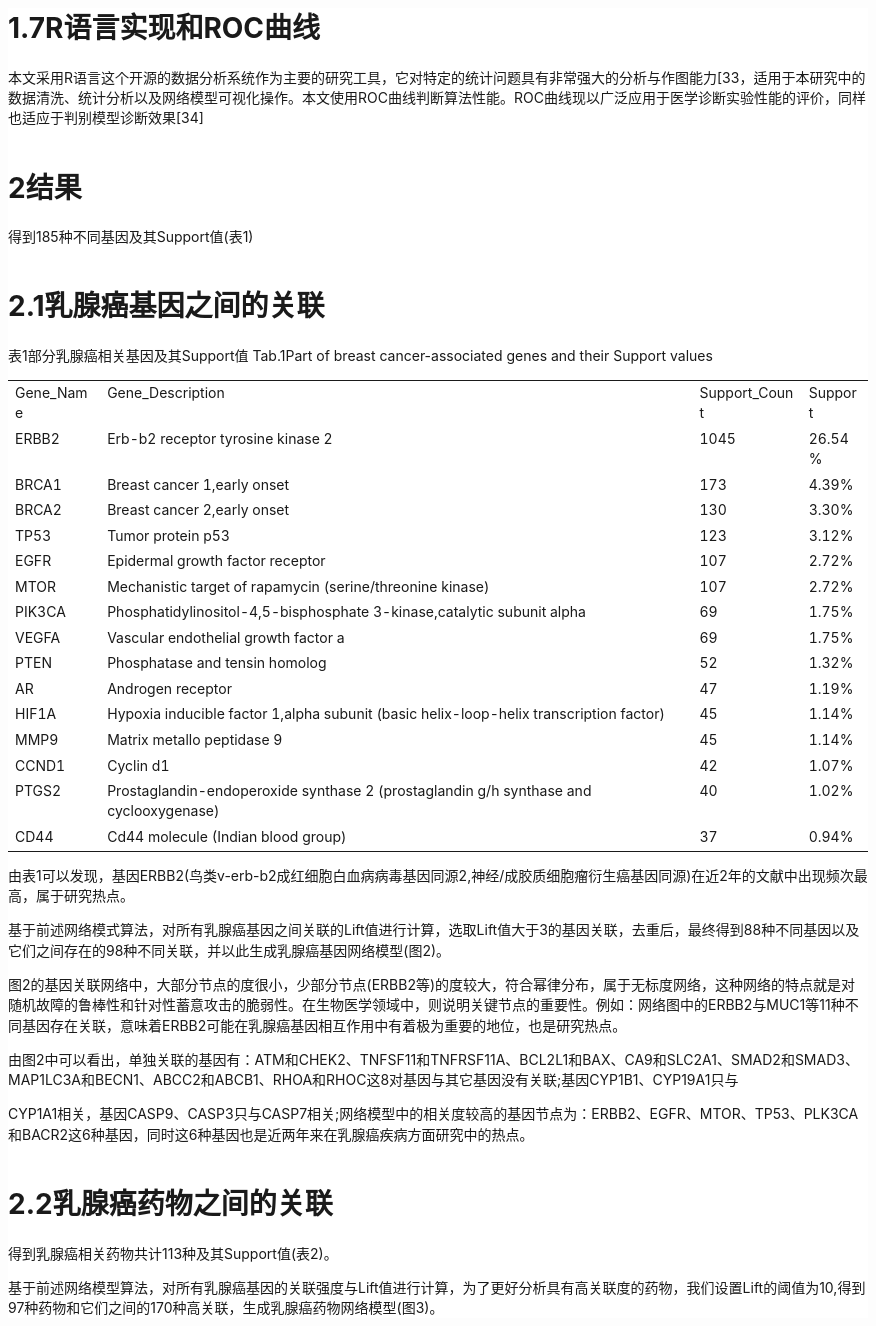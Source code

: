 # 1.7R语言实现和ROC曲线

本文采用R语言这个开源的数据分析系统作为主要的研究工具，它对特定的统计问题具有非常强大的分析与作图能力[33，适用于本研究中的数据清洗、统计分析以及网络模型可视化操作。本文使用ROC曲线判断算法性能。ROC曲线现以广泛应用于医学诊断实验性能的评价，同样也适应于判别模型诊断效果[34]

# 2结果

得到185种不同基因及其Support值(表1)

# 2.1乳腺癌基因之间的关联

表1部分乳腺癌相关基因及其Support值 Tab.1Part of breast cancer-associated genes and their Support values   

<html><body><table><tr><td>Gene_Name</td><td>Gene_Description</td><td>Support_Count</td><td>Support</td></tr><tr><td>ERBB2</td><td>Erb-b2 receptor tyrosine kinase 2</td><td>1045</td><td>26.54%</td></tr><tr><td>BRCA1</td><td>Breast cancer 1,early onset</td><td>173</td><td>4.39%</td></tr><tr><td>BRCA2</td><td>Breast cancer 2,early onset</td><td>130</td><td>3.30%</td></tr><tr><td>TP53</td><td>Tumor protein p53</td><td>123</td><td>3.12%</td></tr><tr><td>EGFR</td><td>Epidermal growth factor receptor</td><td>107</td><td>2.72%</td></tr><tr><td>MTOR</td><td>Mechanistic target of rapamycin (serine/threonine kinase)</td><td>107</td><td>2.72%</td></tr><tr><td>PIK3CA</td><td>Phosphatidylinositol-4,5-bisphosphate 3-kinase,catalytic subunit alpha</td><td>69</td><td>1.75%</td></tr><tr><td>VEGFA</td><td>Vascular endothelial growth factor a</td><td>69</td><td>1.75%</td></tr><tr><td>PTEN</td><td>Phosphatase and tensin homolog</td><td>52</td><td>1.32%</td></tr><tr><td>AR</td><td>Androgen receptor</td><td>47</td><td>1.19%</td></tr><tr><td>HIF1A</td><td>Hypoxia inducible factor 1,alpha subunit (basic helix-loop-helix transcription factor)</td><td>45</td><td>1.14%</td></tr><tr><td>MMP9</td><td>Matrix metallo peptidase 9</td><td>45</td><td>1.14%</td></tr><tr><td>CCND1</td><td>Cyclin d1</td><td>42</td><td>1.07%</td></tr><tr><td>PTGS2</td><td>Prostaglandin-endoperoxide synthase 2 (prostaglandin g/h synthase and cyclooxygenase)</td><td>40</td><td>1.02%</td></tr><tr><td>CD44</td><td>Cd44 molecule (Indian blood group)</td><td>37</td><td>0.94%</td></tr></table></body></html>

由表1可以发现，基因ERBB2(鸟类v-erb-b2成红细胞白血病病毒基因同源2,神经/成胶质细胞瘤衍生癌基因同源)在近2年的文献中出现频次最高，属于研究热点。

基于前述网络模式算法，对所有乳腺癌基因之间关联的Lift值进行计算，选取Lift值大于3的基因关联，去重后，最终得到88种不同基因以及它们之间存在的98种不同关联，并以此生成乳腺癌基因网络模型(图2)。

图2的基因关联网络中，大部分节点的度很小，少部分节点(ERBB2等)的度较大，符合幂律分布，属于无标度网络，这种网络的特点就是对随机故障的鲁棒性和针对性蓄意攻击的脆弱性。在生物医学领域中，则说明关键节点的重要性。例如：网络图中的ERBB2与MUC1等11种不同基因存在关联，意味着ERBB2可能在乳腺癌基因相互作用中有着极为重要的地位，也是研究热点。

由图2中可以看出，单独关联的基因有：ATM和CHEK2、TNFSF11和TNFRSF11A、BCL2L1和BAX、CA9和SLC2A1、SMAD2和SMAD3、MAP1LC3A和BECN1、ABCC2和ABCB1、RHOA和RHOC这8对基因与其它基因没有关联;基因CYP1B1、CYP19A1只与

CYP1A1相关，基因CASP9、CASP3只与CASP7相关;网络模型中的相关度较高的基因节点为：ERBB2、EGFR、MTOR、TP53、PLK3CA和BACR2这6种基因，同时这6种基因也是近两年来在乳腺癌疾病方面研究中的热点。

# 2.2乳腺癌药物之间的关联

得到乳腺癌相关药物共计113种及其Support值(表2)。

基于前述网络模型算法，对所有乳腺癌基因的关联强度与Lift值进行计算，为了更好分析具有高关联度的药物，我们设置Lift的阈值为10,得到97种药物和它们之间的170种高关联，生成乳腺癌药物网络模型(图3)。
